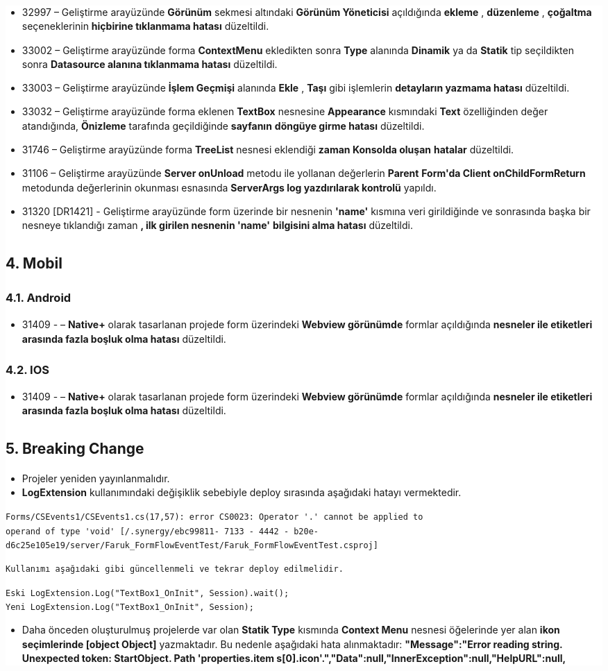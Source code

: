 - 32997 – Geliştirme arayüzünde **Görünüm** sekmesi altındaki **Görünüm Yöneticisi**
    açıldığında **ekleme** , **düzenleme** , **çoğaltma** seçeneklerinin **hiçbirine tıklanmama hatası**
    düzeltildi.
- 33002 – Geliştirme arayüzünde forma **ContextMenu** ekledikten sonra **Type** alanında
    **Dinamik** ya da **Statik** tip seçildikten sonra **Datasource alanına tıklanmama hatası**
    düzeltildi.
- 33003 – Geliştirme arayüzünde **İşlem Geçmişi** alanında **Ekle** , **Taşı** gibi işlemlerin
    **detayların yazmama hatası** düzeltildi.


- 33032 – Geliştirme arayüzünde forma eklenen **TextBox** nesnesine **Appearance**
    kısmındaki **Text** özelliğinden değer atandığında, **Önizleme** tarafında geçildiğinde **sayfanın**
    **döngüye girme hatası** düzeltildi.
- 31746 – Geliştirme arayüzünde forma **TreeList** nesnesi eklendiği **zaman Konsolda oluşan**
    **hatalar** düzeltildi.
- 31106 – Geliştirme arayüzünde **Server onUnload** metodu ile yollanan değerlerin **Parent**
    **Form'da Client onChildFormReturn** metodunda değerlerinin okunması esnasında
    **ServerArgs log yazdırılarak kontrolü** yapıldı.
- 31320 [DR1421] - Geliştirme arayüzünde form üzerinde bir nesnenin **'name'** kısmına veri
    girildiğinde ve sonrasında başka bir nesneye tıklandığı zaman **, ilk girilen nesnenin 'name'**
    **bilgisini alma hatası** düzeltildi.


## 4. Mobil

### 4.1. Android

- 31409 - – **Native+** olarak tasarlanan projede form üzerindeki **Webview görünümde**
    formlar açıldığında **nesneler ile etiketleri arasında fazla boşluk olma hatası** düzeltildi.

### 4.2. IOS

- 31409 - – **Native+** olarak tasarlanan projede form üzerindeki **Webview görünümde**
    formlar açıldığında **nesneler ile etiketleri arasında fazla boşluk olma hatası** düzeltildi.


## 5. Breaking Change

- Projeler yeniden yayınlanmalıdır.
- **LogExtension** kullanımındaki değişiklik sebebiyle deploy sırasında aşağıdaki hatayı
    vermektedir.

```
Forms/CSEvents1/CSEvents1.cs(17,57): error CS0023: Operator '.' cannot be applied to
operand of type 'void' [/.synergy/ebc99811- 7133 - 4442 - b20e-
d6c25e105e19/server/Faruk_FormFlowEventTest/Faruk_FormFlowEventTest.csproj]
```
```
Kullanımı aşağıdaki gibi güncellenmeli ve tekrar deploy edilmelidir.
```
```
Eski LogExtension.Log("TextBox1_OnInit", Session).wait();
Yeni LogExtension.Log("TextBox1_OnInit", Session);
```
- Daha önceden oluşturulmuş projelerde var olan **Statik Type** kısmında **Context Menu**
    nesnesi öğelerinde yer alan **ikon seçimlerinde [object Object]** yazmaktadır. Bu nedenle
    aşağıdaki hata alınmaktadır:
**"Message":"Error reading string. Unexpected token: StartObject. Path 'properties.item
s[0].icon'.","Data":null,"InnerException":null,"HelpURL":null,**
